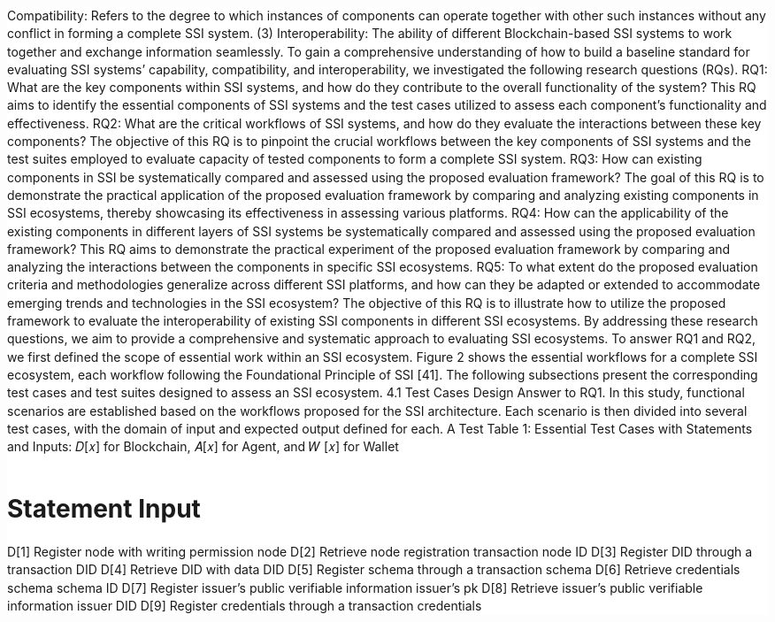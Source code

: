 Compatibility: Refers to the degree to which instances of components can operate together with other such instances without
any conflict in forming a complete SSI system. (3) Interoperability: The ability of different Blockchain-based SSI systems to work
together and exchange information seamlessly.
To gain a comprehensive understanding of how to build a baseline standard for evaluating SSI systems’ capability, compatibility,
and interoperability, we investigated the following research questions (RQs). RQ1: What are the key components within SSI
systems, and how do they contribute to the overall functionality of the system? This RQ aims to identify the essential
components of SSI systems and the test cases utilized to assess
each component’s functionality and effectiveness. RQ2: What are
the critical workflows of SSI systems, and how do they evaluate the interactions between these key components? The
objective of this RQ is to pinpoint the crucial workflows between
the key components of SSI systems and the test suites employed
to evaluate capacity of tested components to form a complete SSI
system. RQ3: How can existing components in SSI be systematically compared and assessed using the proposed evaluation
framework? The goal of this RQ is to demonstrate the practical application of the proposed evaluation framework by comparing and
analyzing existing components in SSI ecosystems, thereby showcasing its effectiveness in assessing various platforms. RQ4: How can
the applicability of the existing components in different layers of SSI systems be systematically compared and assessed
using the proposed evaluation framework? This RQ aims to
demonstrate the practical experiment of the proposed evaluation
framework by comparing and analyzing the interactions between
the components in specific SSI ecosystems. RQ5: To what extent
do the proposed evaluation criteria and methodologies generalize across different SSI platforms, and how can they be
adapted or extended to accommodate emerging trends and
technologies in the SSI ecosystem? The objective of this RQ
is to illustrate how to utilize the proposed framework to evaluate
the interoperability of existing SSI components in different SSI
ecosystems.
By addressing these research questions, we aim to provide a comprehensive and systematic approach to evaluating SSI ecosystems.
To answer RQ1 and RQ2, we first defined the scope of essential
work within an SSI ecosystem. Figure 2 shows the essential workflows for a complete SSI ecosystem, each workflow following the
Foundational Principle of SSI [41]. The following subsections
present the corresponding test cases and test suites designed to
assess an SSI ecosystem.
4.1 Test Cases Design
Answer to RQ1. In this study, functional scenarios are established based on the workflows proposed for the SSI architecture.
Each scenario is then divided into several test cases, with the
domain of input and expected output defined for each. A Test
Table 1: Essential Test Cases with Statements and Inputs:
𝐷[𝑥] for Blockchain, 𝐴[𝑥] for Agent, and 𝑊 [𝑥] for Wallet
# Statement Input
D[1] Register node with writing permission node
D[2] Retrieve node registration transaction node ID
D[3] Register DID through a transaction DID
D[4] Retrieve DID with data DID
D[5] Register schema through a transaction schema
D[6] Retrieve credentials schema schema ID
D[7] Register issuer’s public verifiable information issuer’s pk
D[8] Retrieve issuer’s public verifiable information issuer DID
D[9] Register credentials through a transaction credentials